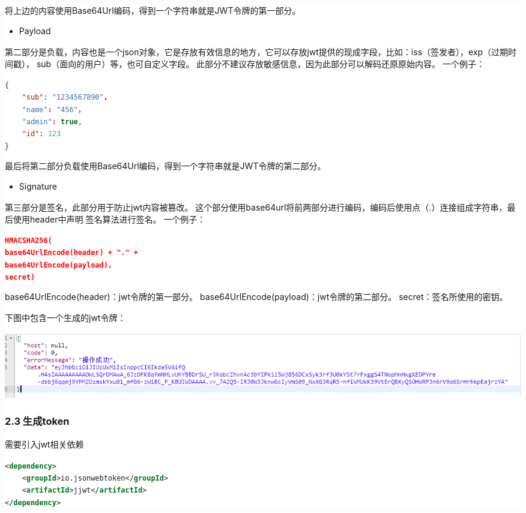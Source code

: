 将上边的内容使用Base64Url编码，得到一个字符串就是JWT令牌的第一部分。

- Payload

第二部分是负载，内容也是一个json对象，它是存放有效信息的地方，它可以存放jwt提供的现成字段，比如：iss（签发者），exp（过期时间戳）， sub（面向的用户）等，也可自定义字段。
此部分不建议存放敏感信息，因为此部分可以解码还原原始内容。
一个例子：

```json
{
	"sub": "1234567890"，
	"name": "456"，
	"admin": true,
    "id": 123
}
```

最后将第二部分负载使用Base64Url编码，得到一个字符串就是JWT令牌的第二部分。

- Signature

第三部分是签名，此部分用于防止jwt内容被篡改。
这个部分使用base64url将前两部分进行编码，编码后使用点（.）连接组成字符串，最后使用header中声明
签名算法进行签名。
一个例子：

```json
HMACSHA256(
base64UrlEncode(header) + "." +
base64UrlEncode(payload)，
secret)
```

base64UrlEncode(header)：jwt令牌的第一部分。
base64UrlEncode(payload)：jwt令牌的第二部分。
secret：签名所使用的密钥。

下图中包含一个生成的jwt令牌：

![1581919573856](assets/1581919573856.png)

### 2.3 生成token

需要引入jwt相关依赖

```xml
<dependency>
    <groupId>io.jsonwebtoken</groupId>
    <artifactId>jjwt</artifactId>
</dependency>
```
